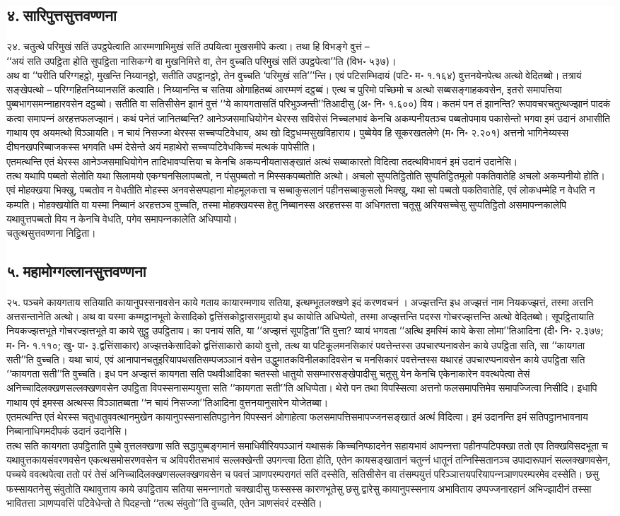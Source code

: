 
## ४. सारिपुत्तसुत्तवण्णना

२४. चतुत्थे परिमुखं सतिं उपट्ठपेत्वाति आरम्मणाभिमुखं सतिं ठपयित्वा मुखसमीपे कत्वा। तथा हि विभङ्गे वुत्तं –  
‘‘अयं सति उपट्ठिता होति सुपट्ठिता नासिकग्गे वा मुखनिमित्ते वा, तेन वुच्‍चति परिमुखं सतिं उपट्ठपेत्वा’’ति (विभ॰ ५३७)।  
अथ वा ‘‘परीति परिग्गहट्ठो, मुखन्ति निय्यानट्ठो, सतीति उपट्ठानट्ठो, तेन वुच्‍चति ‘परिमुखं सति’’’न्ति। एवं पटिसम्भिदायं (पटि॰ म॰ १.१६४) वुत्तनयेनपेत्थ अत्थो वेदितब्बो। तत्रायं सङ्खेपत्थो – परिग्गहितनिय्यानसतिं कत्वाति। निय्यानन्ति च सतिया ओगाहितब्बं आरम्मणं दट्ठब्बं। एत्थ च पुरिमो पच्छिमो च अत्थो सब्बसङ्गाहकवसेन, इतरो समापत्तिया पुब्बभागसमन्‍नाहारवसेन दट्ठब्बो। सतीति वा सतिसीसेन झानं वुत्तं ‘‘ये कायगतासतिं परिभुञ्‍जन्ती’’तिआदीसु (अ॰ नि॰ १.६००) विय। कतमं पन तं झानन्ति? रूपावचरचतुत्थज्झानं पादकं कत्वा समापन्‍नं अरहत्तफलज्झानं। कथं पनेतं जानितब्बन्ति? आनेञ्‍जसमाधियोगेन थेरस्स सविसेसं निच्‍चलभावं केनचि अकम्पनीयतञ्‍च पब्बतोपमाय पकासेन्तो भगवा इमं उदानं अभासीति गाथाय एव अयमत्थो विञ्‍ञायति। न चायं निसज्‍जा थेरस्स सच्‍चप्पटिवेधाय, अथ खो दिट्ठधम्मसुखविहाराय। पुब्बेयेव हि सूकरखतलेणे (म॰ नि॰ २.२०१) अत्तनो भागिनेय्यस्स दीघनखपरिब्बाजकस्स भगवति धम्मं देसेन्ते अयं महाथेरो सच्‍चप्पटिवेधकिच्‍चं मत्थकं पापेसीति।  
एतमत्थन्ति एतं थेरस्स आनेञ्‍जसमाधियोगेन तादिभावप्पत्तिया च केनचि अकम्पनीयतासङ्खातं अत्थं सब्बाकारतो विदित्वा तदत्थविभावनं इमं उदानं उदानेसि।  
तत्थ यथापि पब्बतो सेलोति यथा सिलामयो एकग्घनसिलापब्बतो, न पंसुपब्बतो न मिस्सकपब्बतोति अत्थो। अचलो सुप्पतिट्ठितोति सुप्पतिट्ठितमूलो पकतिवातेहि अचलो अकम्पनीयो होति। एवं मोहक्खया भिक्खु, पब्बतोव न वेधतीति मोहस्स अनवसेसप्पहाना मोहमूलकत्ता च सब्बाकुसलानं पहीनसब्बाकुसलो भिक्खु, यथा सो पब्बतो पकतिवातेहि, एवं लोकधम्मेहि न वेधति न कम्पति। मोहक्खयोति वा यस्मा निब्बानं अरहत्तञ्‍च वुच्‍चति, तस्मा मोहक्खयस्स हेतु निब्बानस्स अरहत्तस्स वा अधिगतत्ता चतूसु अरियसच्‍चेसु सुप्पतिट्ठितो असमापन्‍नकालेपि यथावुत्तपब्बतो विय न केनचि वेधति, पगेव समापन्‍नकालेति अधिप्पायो।  
चतुत्थसुत्तवण्णना निट्ठिता।  


## ५. महामोग्गल्‍लानसुत्तवण्णना

२५. पञ्‍चमे कायगताय सतियाति कायानुपस्सनावसेन काये गताय कायारम्मणाय सतिया, इत्थम्भूतलक्खणे इदं करणवचनं । अज्झत्तन्ति इध अज्झत्तं नाम नियकज्झत्तं, तस्मा अत्तनि अत्तसन्तानेति अत्थो। अथ वा यस्मा कम्मट्ठानभूतो केसादिको द्वत्तिंसकोट्ठाससमुदायो इध कायोति अधिप्पेतो, तस्मा अज्झत्तन्ति पदस्स गोचरज्झत्तन्ति अत्थो वेदितब्बो। सूपट्ठितायाति नियकज्झत्तभूते गोचरज्झत्तभूते वा काये सुट्ठु उपट्ठिताय। का पनायं सति, या ‘‘अज्झत्तं सूपट्ठिता’’ति वुत्ता? य्वायं भगवता ‘‘अत्थि इमस्मिं काये केसा लोमा’’तिआदिना (दी॰ नि॰ २.३७७; म॰ नि॰ १.११०; खु॰ पा॰ ३.द्वत्तिंसाकार) अज्झत्तकेसादिको द्वत्तिंसाकारो कायो वुत्तो, तत्थ या पटिकूलमनसिकारं पवत्तेन्तस्स उपचारप्पनावसेन काये उपट्ठिता सति, सा ‘‘कायगता सती’’ति वुच्‍चति। यथा चायं, एवं आनापानचतुइरियापथसतिसम्पजञ्‍ञानं वसेन उद्धुमातकविनीलकादिवसेन च मनसिकारं पवत्तेन्तस्स यथारहं उपचारप्पनावसेन काये उपट्ठिता सति ‘‘कायगता सती’’ति वुच्‍चति। इध पन अज्झत्तं कायगता सति पथवीआदिका चतस्सो धातुयो ससम्भारसङ्खेपादीसु चतूसु येन केनचि एकेनाकारेन ववत्थपेत्वा तेसं अनिच्‍चादिलक्खणसल्‍लक्खणवसेन उपट्ठिता विपस्सनासम्पयुत्ता सति ‘‘कायगता सती’’ति अधिप्पेता। थेरो पन तथा विपस्सित्वा अत्तनो फलसमापत्तिमेव समापज्‍जित्वा निसीदि। इधापि गाथाय एवं इमस्स अत्थस्स विञ्‍ञातब्बता ‘‘न चायं निसज्‍जा’’तिआदिना वुत्तनयानुसारेन योजेतब्बा।  
एतमत्थन्ति एतं थेरस्स चतुधातुववत्थानमुखेन कायानुपस्सनासतिपट्ठानेन विपस्सनं ओगाहेत्वा फलसमापत्तिसमापज्‍जनसङ्खातं अत्थं विदित्वा। इमं उदानन्ति इमं सतिपट्ठानभावनाय निब्बानाधिगमदीपकं उदानं उदानेसि।  
तत्थ सति कायगता उपट्ठिताति पुब्बे वुत्तलक्खणा सति सद्धापुब्बङ्गमानं समाधिवीरियपञ्‍ञानं यथासकं किच्‍चनिप्फादनेन सहायभावं आपन्‍नत्ता पहीनप्पटिपक्खा ततो एव तिक्खविसदभूता च यथावुत्तकायसंवरणवसेन एकत्थसमोसरणवसेन च अविपरीतसभावं सल्‍लक्खेन्ती उपगन्त्वा ठिता होति, एतेन कायसङ्खातानं चतुन्‍नं धातूनं तन्‍निस्सितानञ्‍च उपादारूपानं सल्‍लक्खणवसेन, पच्‍चये ववत्थपेत्वा ततो परं तेसं अनिच्‍चादिलक्खणसल्‍लक्खणवसेन च पवत्तं ञाणपरम्परागतं सतिं दस्सेति, सतिसीसेन वा तंसम्पयुत्तं परिञ्‍ञात्तयपरियापन्‍नञाणपरम्परमेव दस्सेति। छसु फस्सायतनेसु संवुतोति यथावुत्ताय काये उपट्ठिताय सतिया समन्‍नागतो चक्खादीसु फस्सस्स कारणभूतेसु छसु द्वारेसु कायानुपस्सनाय अभाविताय उप्पज्‍जनारहानं अभिज्झादीनं तस्सा भावितत्ता ञाणप्पवत्तिं पटिवेधेन्तो ते पिदहन्तो ‘‘तत्थ संवुतो’’ति वुच्‍चति, एतेन ञाणसंवरं दस्सेति।  
